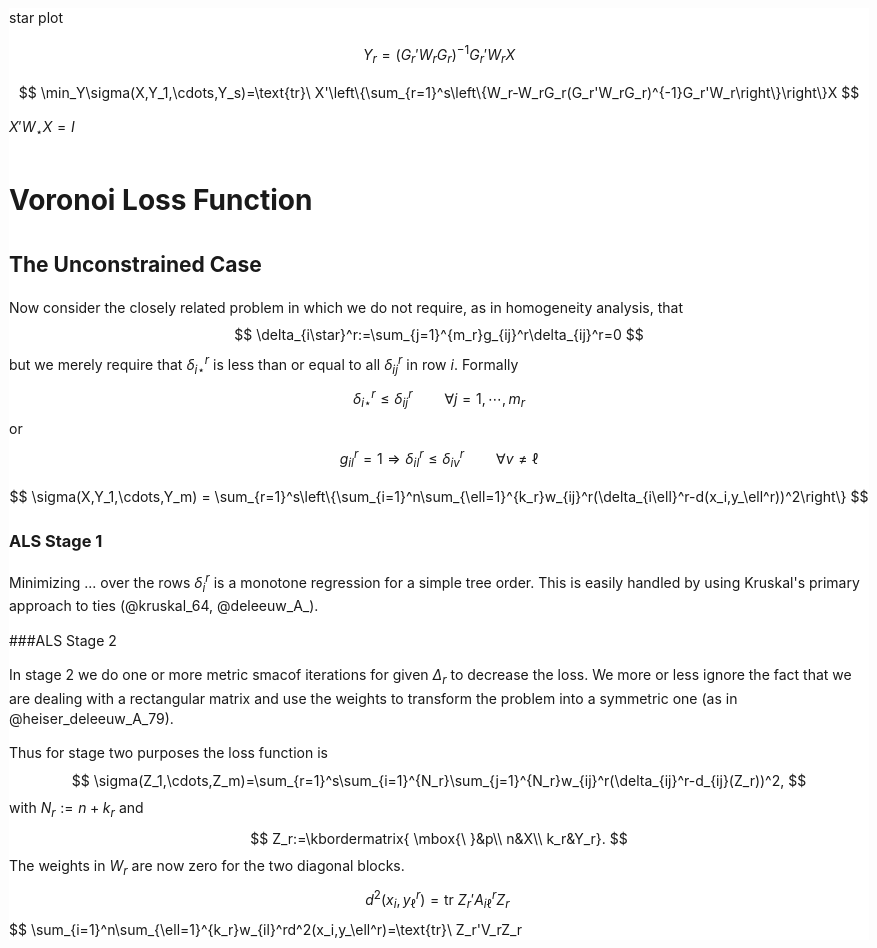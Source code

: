 star plot

$$Y_r=(G_r'W_rG_r)^{-1}G_r'W_rX$$

$$
\min_Y\sigma(X,Y_1,\cdots,Y_s)=\text{tr}\ X'\left\{\sum_{r=1}^s\left\{W_r-W_rG_r(G_r'W_rG_r)^{-1}G_r'W_r\right\}\right\}X
$$

$X'W_\star X=I$


# Voronoi Loss Function

## The Unconstrained Case

Now consider the closely related problem in which we do not require,
as in homogeneity analysis, that 
$$
\delta_{i\star}^r:=\sum_{j=1}^{m_r}g_{ij}^r\delta_{ij}^r=0
$$
but we merely require that $\delta_{i\star}^r$ is less than or equal to all
$\delta_{ij}^r$ in row $i$. Formally
$$
\delta_{i\star}^r\leq\delta_{ij}^r\qquad\forall j=1,\cdots,m_r
$$
or
$$
g^r_{il}=1\Rightarrow\delta^r_{il}\leq\delta^r_{iv}\qquad\forall v\not=\ell
$$

$$
\sigma(X,Y_1,\cdots,Y_m) = 
\sum_{r=1}^s\left\{\sum_{i=1}^n\sum_{\ell=1}^{k_r}w_{ij}^r(\delta_{i\ell}^r-d(x_i,y_\ell^r))^2\right\}
$$
### ALS Stage 1

Minimizing ... over the rows $\delta_i^r$ is a monotone regression for a simple tree order. This is easily handled by using Kruskal's primary approach
to ties (@kruskal_64, @deleeuw_A_).

###ALS Stage 2

In stage 2 we do one or more metric smacof iterations for given $\Delta_r$
to decrease the loss. We more or less ignore the fact that we are dealing with a rectangular matrix and use the weights to transform the problem into a symmetric one (as in @heiser_deleeuw_A_79).

Thus for stage two purposes the loss function is
$$
\sigma(Z_1,\cdots,Z_m)=\sum_{r=1}^s\sum_{i=1}^{N_r}\sum_{j=1}^{N_r}w_{ij}^r(\delta_{ij}^r-d_{ij}(Z_r))^2,
$$
with $N_r:=n+k_r$ and 
$$
Z_r:=\kbordermatrix{
\mbox{\ }&p\\
n&X\\
k_r&Y_r}.
$$
The weights in $W_r$ are now zero for the two diagonal blocks.
$$
d^2(x_i,y_\ell^r)=\text{tr}\ Z_r'A^r_{i\ell}Z_r^{\ }
$$
$$
\sum_{i=1}^n\sum_{\ell=1}^{k_r}w_{il}^rd^2(x_i,y_\ell^r)=\text{tr}\ Z_r'V_rZ_r